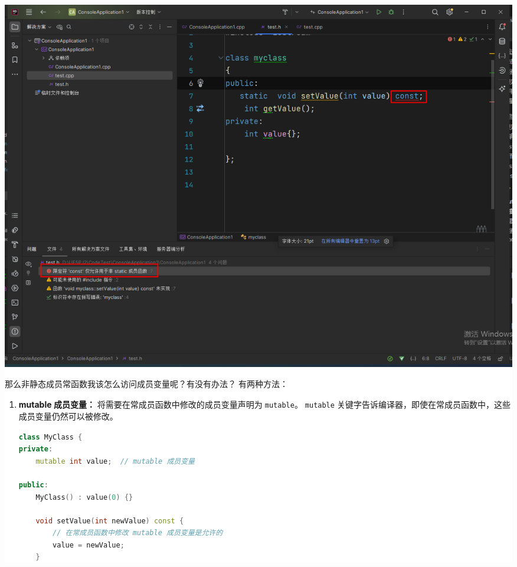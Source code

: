 ![](..%2F..%2Fassets%2Fstatic%20const.png)

<chatmessage avatar="../../../../assets/emoji/new2.png" :avatarWidth="60">
那么非静态成员常函数我该怎么访问成员变量呢？有没有办法？
</chatmessage>

<chatmessage avatar="../../../../assets/emoji/dsyj.png" :avatarWidth="40" alignLeft>
有两种方法：
</chatmessage>

1. **mutable 成员变量：** 将需要在常成员函数中修改的成员变量声明为 `mutable`。
   `mutable` 关键字告诉编译器，即使在常成员函数中，这些成员变量仍然可以被修改。

    ```cpp
    class MyClass {
    private:
        mutable int value;  // mutable 成员变量

    public:
        MyClass() : value(0) {}

        void setValue(int newValue) const {
            // 在常成员函数中修改 mutable 成员变量是允许的
            value = newValue;
        }
